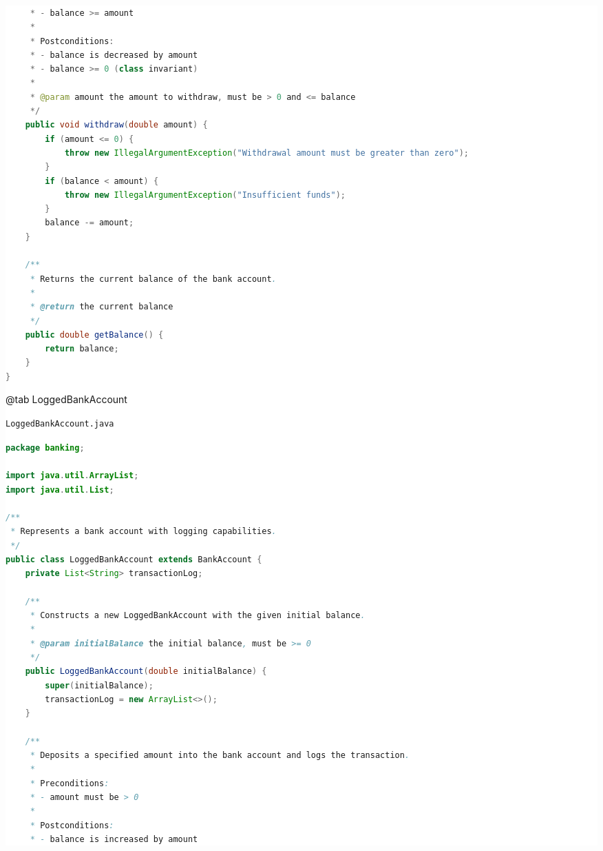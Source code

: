 ```java
     * - balance >= amount
     *
     * Postconditions:
     * - balance is decreased by amount
     * - balance >= 0 (class invariant)
     *
     * @param amount the amount to withdraw, must be > 0 and <= balance
     */
    public void withdraw(double amount) {
        if (amount <= 0) {
            throw new IllegalArgumentException("Withdrawal amount must be greater than zero");
        }
        if (balance < amount) {
            throw new IllegalArgumentException("Insufficient funds");
        }
        balance -= amount;
    }

    /**
     * Returns the current balance of the bank account.
     *
     * @return the current balance
     */
    public double getBalance() {
        return balance;
    }
}

```

@tab LoggedBankAccount

`LoggedBankAccount.java`

```java
package banking;

import java.util.ArrayList;
import java.util.List;

/**
 * Represents a bank account with logging capabilities.
 */
public class LoggedBankAccount extends BankAccount {
    private List<String> transactionLog;

    /**
     * Constructs a new LoggedBankAccount with the given initial balance.
     *
     * @param initialBalance the initial balance, must be >= 0
     */
    public LoggedBankAccount(double initialBalance) {
        super(initialBalance);
        transactionLog = new ArrayList<>();
    }

    /**
     * Deposits a specified amount into the bank account and logs the transaction.
     *
     * Preconditions:
     * - amount must be > 0
     *
     * Postconditions:
     * - balance is increased by amount
```